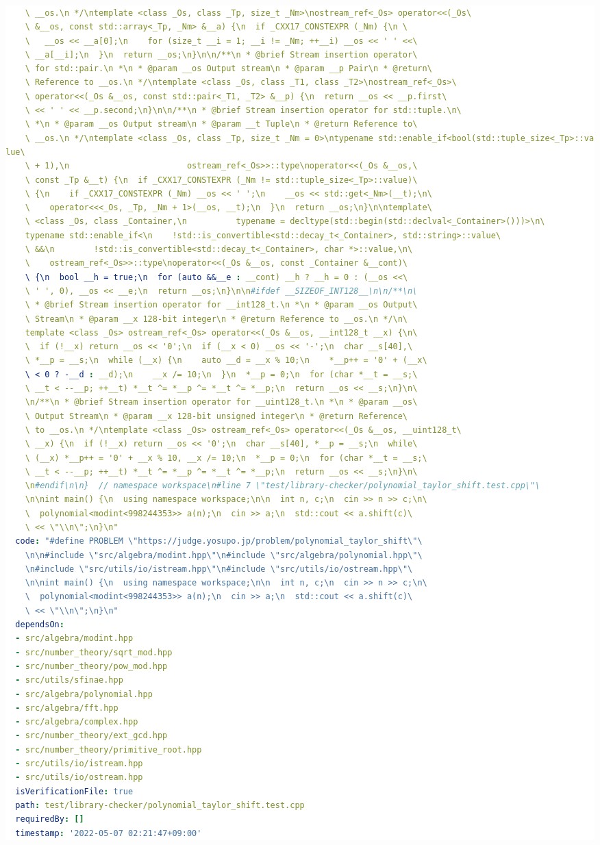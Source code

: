 ```yaml
    \ __os.\n */\ntemplate <class _Os, class _Tp, size_t _Nm>\nostream_ref<_Os> operator<<(_Os\
    \ &__os, const std::array<_Tp, _Nm> &__a) {\n  if _CXX17_CONSTEXPR (_Nm) {\n \
    \   __os << __a[0];\n    for (size_t __i = 1; __i != _Nm; ++__i) __os << ' ' <<\
    \ __a[__i];\n  }\n  return __os;\n}\n\n/**\n * @brief Stream insertion operator\
    \ for std::pair.\n *\n * @param __os Output stream\n * @param __p Pair\n * @return\
    \ Reference to __os.\n */\ntemplate <class _Os, class _T1, class _T2>\nostream_ref<_Os>\
    \ operator<<(_Os &__os, const std::pair<_T1, _T2> &__p) {\n  return __os << __p.first\
    \ << ' ' << __p.second;\n}\n\n/**\n * @brief Stream insertion operator for std::tuple.\n\
    \ *\n * @param __os Output stream\n * @param __t Tuple\n * @return Reference to\
    \ __os.\n */\ntemplate <class _Os, class _Tp, size_t _Nm = 0>\ntypename std::enable_if<bool(std::tuple_size<_Tp>::value\
    \ + 1),\n                        ostream_ref<_Os>>::type\noperator<<(_Os &__os,\
    \ const _Tp &__t) {\n  if _CXX17_CONSTEXPR (_Nm != std::tuple_size<_Tp>::value)\
    \ {\n    if _CXX17_CONSTEXPR (_Nm) __os << ' ';\n    __os << std::get<_Nm>(__t);\n\
    \    operator<<<_Os, _Tp, _Nm + 1>(__os, __t);\n  }\n  return __os;\n}\n\ntemplate\
    \ <class _Os, class _Container,\n          typename = decltype(std::begin(std::declval<_Container>()))>\n\
    typename std::enable_if<\n    !std::is_convertible<std::decay_t<_Container>, std::string>::value\
    \ &&\n        !std::is_convertible<std::decay_t<_Container>, char *>::value,\n\
    \    ostream_ref<_Os>>::type\noperator<<(_Os &__os, const _Container &__cont)\
    \ {\n  bool __h = true;\n  for (auto &&__e : __cont) __h ? __h = 0 : (__os <<\
    \ ' ', 0), __os << __e;\n  return __os;\n}\n\n#ifdef __SIZEOF_INT128__\n\n/**\n\
    \ * @brief Stream insertion operator for __int128_t.\n *\n * @param __os Output\
    \ Stream\n * @param __x 128-bit integer\n * @return Reference to __os.\n */\n\
    template <class _Os> ostream_ref<_Os> operator<<(_Os &__os, __int128_t __x) {\n\
    \  if (!__x) return __os << '0';\n  if (__x < 0) __os << '-';\n  char __s[40],\
    \ *__p = __s;\n  while (__x) {\n    auto __d = __x % 10;\n    *__p++ = '0' + (__x\
    \ < 0 ? -__d : __d);\n    __x /= 10;\n  }\n  *__p = 0;\n  for (char *__t = __s;\
    \ __t < --__p; ++__t) *__t ^= *__p ^= *__t ^= *__p;\n  return __os << __s;\n}\n\
    \n/**\n * @brief Stream insertion operator for __uint128_t.\n *\n * @param __os\
    \ Output Stream\n * @param __x 128-bit unsigned integer\n * @return Reference\
    \ to __os.\n */\ntemplate <class _Os> ostream_ref<_Os> operator<<(_Os &__os, __uint128_t\
    \ __x) {\n  if (!__x) return __os << '0';\n  char __s[40], *__p = __s;\n  while\
    \ (__x) *__p++ = '0' + __x % 10, __x /= 10;\n  *__p = 0;\n  for (char *__t = __s;\
    \ __t < --__p; ++__t) *__t ^= *__p ^= *__t ^= *__p;\n  return __os << __s;\n}\n\
    \n#endif\n\n}  // namespace workspace\n#line 7 \"test/library-checker/polynomial_taylor_shift.test.cpp\"\
    \n\nint main() {\n  using namespace workspace;\n\n  int n, c;\n  cin >> n >> c;\n\
    \  polynomial<modint<998244353>> a(n);\n  cin >> a;\n  std::cout << a.shift(c)\
    \ << \"\\n\";\n}\n"
  code: "#define PROBLEM \"https://judge.yosupo.jp/problem/polynomial_taylor_shift\"\
    \n\n#include \"src/algebra/modint.hpp\"\n#include \"src/algebra/polynomial.hpp\"\
    \n#include \"src/utils/io/istream.hpp\"\n#include \"src/utils/io/ostream.hpp\"\
    \n\nint main() {\n  using namespace workspace;\n\n  int n, c;\n  cin >> n >> c;\n\
    \  polynomial<modint<998244353>> a(n);\n  cin >> a;\n  std::cout << a.shift(c)\
    \ << \"\\n\";\n}\n"
  dependsOn:
  - src/algebra/modint.hpp
  - src/number_theory/sqrt_mod.hpp
  - src/number_theory/pow_mod.hpp
  - src/utils/sfinae.hpp
  - src/algebra/polynomial.hpp
  - src/algebra/fft.hpp
  - src/algebra/complex.hpp
  - src/number_theory/ext_gcd.hpp
  - src/number_theory/primitive_root.hpp
  - src/utils/io/istream.hpp
  - src/utils/io/ostream.hpp
  isVerificationFile: true
  path: test/library-checker/polynomial_taylor_shift.test.cpp
  requiredBy: []
  timestamp: '2022-05-07 02:21:47+09:00'
```